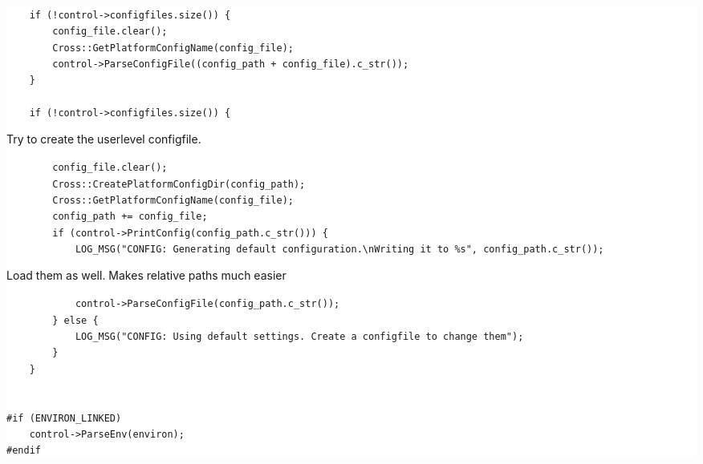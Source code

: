
  

```
    if (!control->configfiles.size()) {
        config_file.clear();
        Cross::GetPlatformConfigName(config_file);
        control->ParseConfigFile((config_path + config_file).c_str());
    }

    if (!control->configfiles.size()) {

```







Try to create the userlevel configfile.


  

```
        config_file.clear();
        Cross::CreatePlatformConfigDir(config_path);
        Cross::GetPlatformConfigName(config_file);
        config_path += config_file;
        if (control->PrintConfig(config_path.c_str())) {
            LOG_MSG("CONFIG: Generating default configuration.\nWriting it to %s", config_path.c_str());

```







Load them as well. Makes relative paths much easier


  

```
            control->ParseConfigFile(config_path.c_str());
        } else {
            LOG_MSG("CONFIG: Using default settings. Create a configfile to change them");
        }
    }


#if (ENVIRON_LINKED)
    control->ParseEnv(environ);
#endif

```





